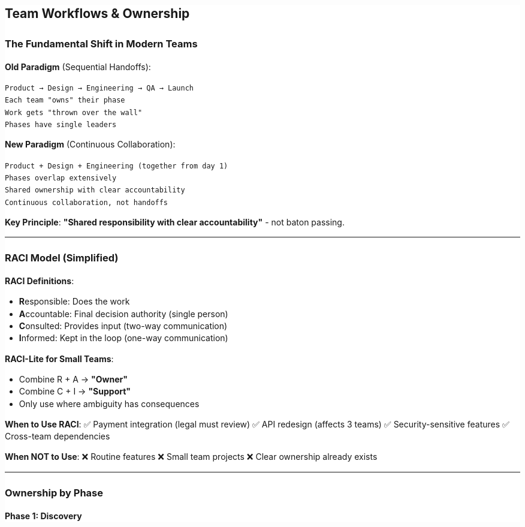 
## Team Workflows & Ownership

### **The Fundamental Shift in Modern Teams**

**Old Paradigm** (Sequential Handoffs):
```
Product → Design → Engineering → QA → Launch
Each team "owns" their phase
Work gets "thrown over the wall"
Phases have single leaders
```

**New Paradigm** (Continuous Collaboration):
```
Product + Design + Engineering (together from day 1)
Phases overlap extensively
Shared ownership with clear accountability
Continuous collaboration, not handoffs
```

**Key Principle**: **"Shared responsibility with clear accountability"** - not baton passing.

---

### **RACI Model (Simplified)**

**RACI Definitions**:
- **R**esponsible: Does the work
- **A**ccountable: Final decision authority (single person)
- **C**onsulted: Provides input (two-way communication)
- **I**nformed: Kept in the loop (one-way communication)

**RACI-Lite for Small Teams**:
- Combine R + A → **"Owner"**
- Combine C + I → **"Support"**
- Only use where ambiguity has consequences

**When to Use RACI**:
✅ Payment integration (legal must review)
✅ API redesign (affects 3 teams)
✅ Security-sensitive features
✅ Cross-team dependencies

**When NOT to Use**:
❌ Routine features
❌ Small team projects
❌ Clear ownership already exists

---

### **Ownership by Phase**

**Phase 1: Discovery**
